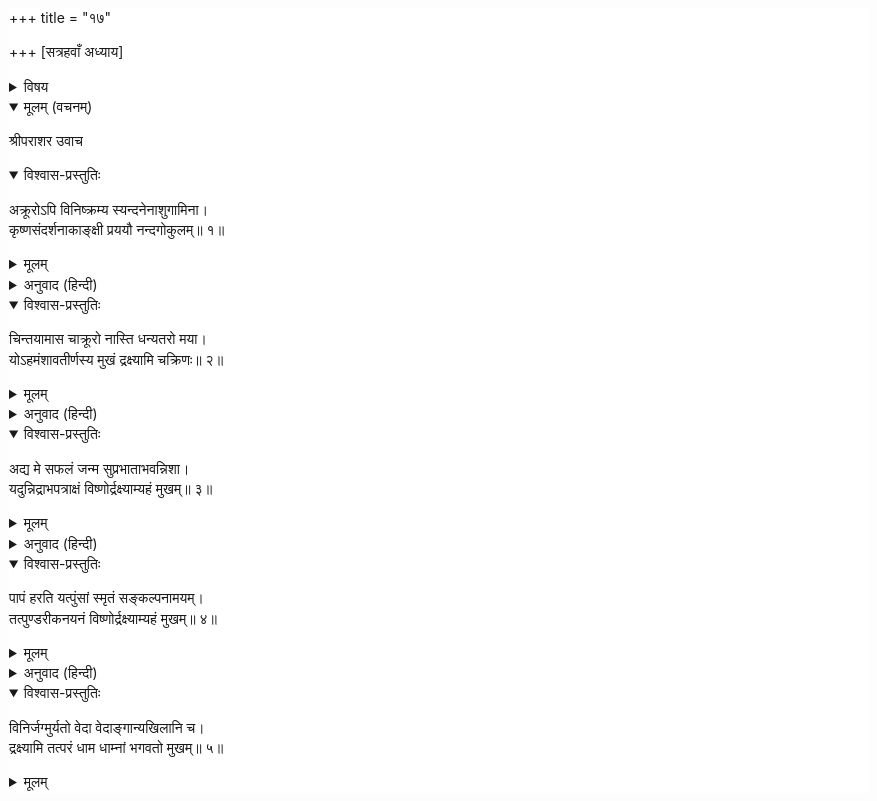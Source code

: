 +++
title = "१७"

+++
[सत्रहवाँ अध्याय]



<details><summary>विषय</summary></details>


<details open><summary>मूलम् (वचनम्)</summary>

श्रीपराशर उवाच
</details>

<details open><summary>विश्वास-प्रस्तुतिः</summary>

अक्रूरोऽपि विनिष्क्रम्य स्यन्दनेनाशुगामिना।  
कृष्णसंदर्शनाकाङ्क्षी प्रययौ नन्दगोकुलम्॥ १॥
</details>

<details><summary>मूलम्</summary></details>

<details><summary>अनुवाद (हिन्दी)</summary></details>

<details open><summary>विश्वास-प्रस्तुतिः</summary>

चिन्तयामास चाक्रूरो नास्ति धन्यतरो मया।  
योऽहमंशावतीर्णस्य मुखं द्रक्ष्यामि चक्रिणः॥ २॥
</details>

<details><summary>मूलम्</summary></details>

<details><summary>अनुवाद (हिन्दी)</summary></details>

<details open><summary>विश्वास-प्रस्तुतिः</summary>

अद्य मे सफलं जन्म सुप्रभाताभवन्निशा।  
यदुन्निद्राभपत्राक्षं विष्णोर्द्रक्ष्याम्यहं मुखम्॥ ३॥
</details>

<details><summary>मूलम्</summary></details>

<details><summary>अनुवाद (हिन्दी)</summary></details>

<details open><summary>विश्वास-प्रस्तुतिः</summary>

पापं हरति यत्पुंसां स्मृतं सङ्कल्पनामयम्।  
तत्पुण्डरीकनयनं विष्णोर्द्रक्ष्याम्यहं मुखम्॥ ४॥
</details>

<details><summary>मूलम्</summary></details>

<details><summary>अनुवाद (हिन्दी)</summary></details>

<details open><summary>विश्वास-प्रस्तुतिः</summary>

विनिर्जग्मुर्यतो वेदा वेदाङ्गान्यखिलानि च।  
द्रक्ष्यामि तत्परं धाम धाम्नां भगवतो मुखम्॥ ५॥
</details>

<details><summary>मूलम्</summary></details>
